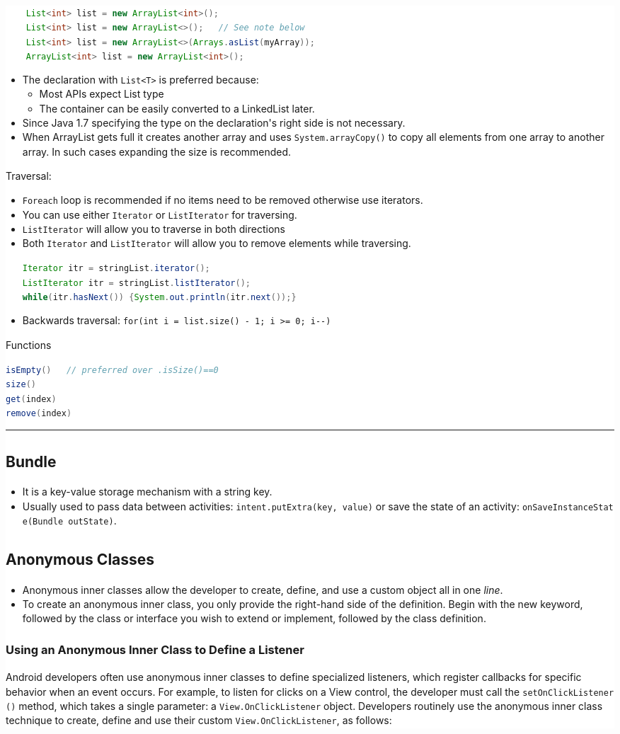 ```java
    List<int> list = new ArrayList<int>();
    List<int> list = new ArrayList<>();   // See note below
    List<int> list = new ArrayList<>(Arrays.asList(myArray));
    ArrayList<int> list = new ArrayList<int>();
```

- The declaration with `List<T>` is preferred because:
    - Most APIs expect List type
    - The container can be easily converted to a LinkedList later.
- Since Java 1.7 specifying the type on the declaration's right side is not necessary.
- When ArrayList gets full it creates another array and uses `System.arrayCopy()` to copy all elements from one array to another array. In such cases expanding the size is recommended.

Traversal:
- `Foreach` loop is recommended if no items need to be removed otherwise use iterators.
- You can use either `Iterator` or `ListIterator` for traversing.
- `ListIterator` will allow you to traverse in both directions 
- Both `Iterator` and `ListIterator` will allow you to remove elements while traversing.
    ```java
    Iterator itr = stringList.iterator();
    ListIterator itr = stringList.listIterator();
    while(itr.hasNext()) {System.out.println(itr.next());}
    ```
- Backwards traversal: `for(int i = list.size() - 1; i >= 0; i--)`

 Functions
```java
isEmpty()   // preferred over .isSize()==0
size()
get(index)
remove(index)
```

________________________________________________________________________________________________
## Bundle
- It is a key-value storage mechanism with a string key.
- Usually used to pass data between activities: `intent.putExtra(key, value)` or save the state of an activity: `onSaveInstanceState(Bundle outState)`.

## Anonymous Classes
- Anonymous inner classes allow the developer to create, define, and use a custom object all in one _line_. 
- To create an anonymous inner class, you only provide the right-hand side of the definition. Begin with the new keyword, followed by the class or interface you wish to extend or implement, followed by the class definition.

### Using an Anonymous Inner Class to Define a Listener

Android developers often use anonymous inner classes to define specialized listeners, which register callbacks for specific behavior when an event occurs. For example, to listen for clicks on a View control, the developer must call the `setOnClickListener()` method, which takes a single parameter: a `View.OnClickListener` object.
Developers routinely use the anonymous inner class technique to create, define and use their custom `View.OnClickListener`, as follows:
